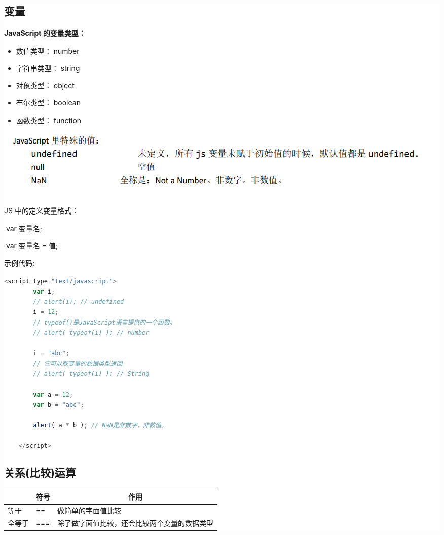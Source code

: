 ##  变量 

 **JavaScript 的变量类型：**

-  数值类型： number

- 字符串类型： string 

- 对象类型： object 

- 布尔类型： boolean 

- 函数类型： function

 ![1617538811798](JavaWeb.assets/1617538811798.png)

 JS 中的定义变量格式：

​					 var 变量名;

​					 var 变量名 = 值;

示例代码:

~~~javascript
<script type="text/javascript">
        var i;
        // alert(i); // undefined
        i = 12;
        // typeof()是JavaScript语言提供的一个函数。
        // alert( typeof(i) ); // number

        i = "abc";
        // 它可以取变量的数据类型返回
        // alert( typeof(i) ); // String

        var a = 12;
        var b = "abc";

        alert( a * b ); // NaN是非数字，非数值。

    </script>
~~~

## 关系(比较)运算

|        | 符号 | 作用                                         |
| ------ | ---- | -------------------------------------------- |
| 等于   | ==   | 做简单的字面值比较                           |
| 全等于 | ===  | 除了做字面值比较，还会比较两个变量的数据类型 |
